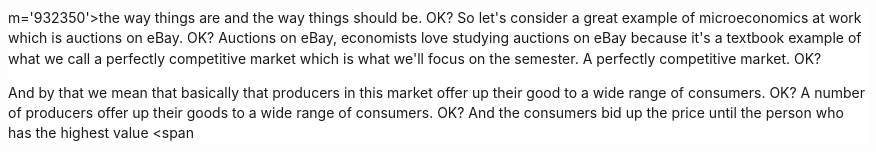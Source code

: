   m='932350'>the</span> <span m='932430'>way</span> <span
  m='932580'>things</span> <span m='932900'>are</span> <span
  m='934210'>and</span> <span m='934350'>the</span> <span m='934420'>way</span>
  <span m='934600'>things</span> <span m='934860'>should</span> <span
  m='935130'>be.</span> <span m='936160'>OK?</span> <span m='937060'>So</span>
  <span m='937330'>let's</span> <span m='937570'>consider</span> <span
  m='937910'>a</span> <span m='937950'>great</span> <span
  m='938350'>example</span> <span m='938830'>of</span> <span
  m='938910'>microeconomics</span> <span m='939600'>at</span> <span
  m='939660'>work</span> <span m='940180'>which</span> <span
  m='940790'>is</span> <span m='940890'>auctions</span> <span
  m='941430'>on</span> <span m='941590'>eBay.</span> <span m='942880'>OK?</span>
  <span m='944210'>Auctions</span> <span m='944700'>on</span> <span
  m='944850'>eBay,</span> <span m='945330'>economists</span> <span
  m='945850'>love</span> <span m='946150'>studying</span> <span
  m='946570'>auctions</span> <span m='946930'>on</span> <span
  m='947090'>eBay</span> <span m='948000'>because</span> <span
  m='948530'>it's</span> <span m='948890'>a</span> <span
  m='949000'>textbook</span> <span m='949650'>example</span> <span
  m='950560'>of</span> <span m='950750'>what</span> <span m='950920'>we</span>
  <span m='951030'>call</span> <span m='951340'>a</span> <span
  m='951390'>perfectly</span> <span m='952100'>competitive</span> <span
  m='952730'>market</span> <span m='954090'>which</span> <span
  m='954280'>is</span> <span m='954350'>what</span> <span
  m='954520'>we'll</span> <span m='954630'>focus</span> <span
  m='954990'>on</span> <span m='955100'>the</span> <span
  m='955170'>semester.</span> <span m='956670'>A</span> <span
  m='956780'>perfectly</span> <span m='957370'>competitive</span> <span
  m='957950'>market.</span> <span m='959060'>OK?</span> </p><p><span
  m='959930'>And</span> <span m='960080'>by</span> <span m='960200'>that</span>
  <span m='960540'>we</span> <span m='960670'>mean</span> <span
  m='961790'>that</span> <span m='962100'>basically</span> <span
  m='965150'>that</span> <span m='966310'>producers</span> <span
  m='966940'>in</span> <span m='967040'>this</span> <span
  m='967200'>market</span> <span m='968020'>offer</span> <span
  m='968510'>up</span> <span m='968690'>their</span> <span
  m='968920'>good</span> <span m='969240'>to</span> <span m='969430'>a</span>
  <span m='969620'>wide</span> <span m='969910'>range</span> <span
  m='970220'>of</span> <span m='970310'>consumers.</span> <span
  m='972390'>OK?</span> <span m='973500'>A</span> <span m='973600'>number</span>
  <span m='974020'>of</span> <span m='974100'>producers</span> <span
  m='974690'>offer</span> <span m='975070'>up</span> <span
  m='975160'>their</span> <span m='975260'>goods</span> <span
  m='975540'>to</span> <span m='975575'>a</span> <span m='975610'>wide</span>
  <span m='975900'>range</span> <span m='976130'>of</span> <span
  m='976210'>consumers.</span> <span m='977840'>OK?</span> <span
  m='978530'>And</span> <span m='979050'>the</span> <span
  m='979160'>consumers</span> <span m='979780'>bid</span> <span
  m='980060'>up</span> <span m='980220'>the</span> <span m='980300'>price</span>
  <span m='981190'>until</span> <span m='981610'>the</span> <span
  m='981680'>person</span> <span m='982070'>who</span> <span
  m='982110'>has</span> <span m='982150'>the</span> <span
  m='982220'>highest</span> <span m='982680'>value</span> <span
